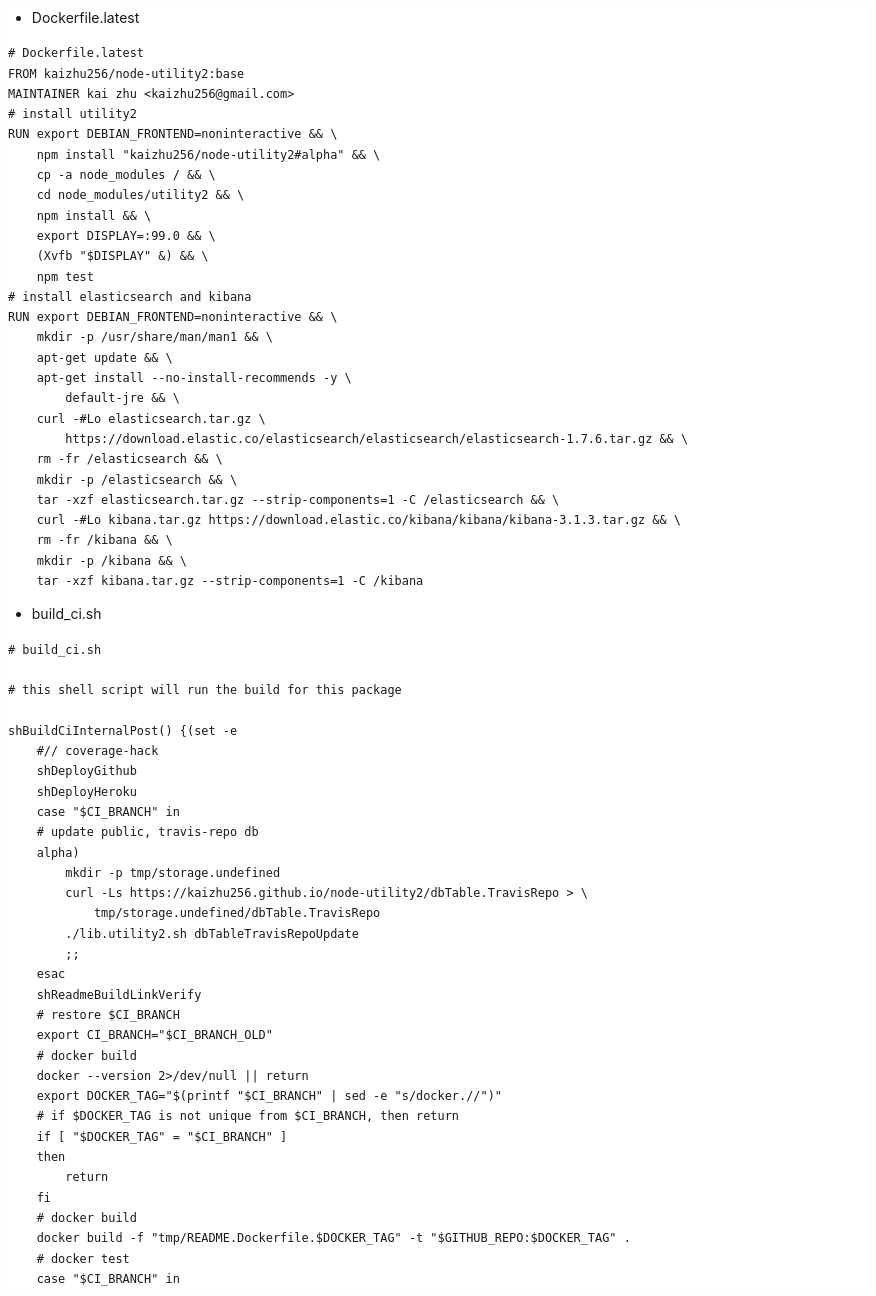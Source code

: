 - Dockerfile.latest
```shell
# Dockerfile.latest
FROM kaizhu256/node-utility2:base
MAINTAINER kai zhu <kaizhu256@gmail.com>
# install utility2
RUN export DEBIAN_FRONTEND=noninteractive && \
    npm install "kaizhu256/node-utility2#alpha" && \
    cp -a node_modules / && \
    cd node_modules/utility2 && \
    npm install && \
    export DISPLAY=:99.0 && \
    (Xvfb "$DISPLAY" &) && \
    npm test
# install elasticsearch and kibana
RUN export DEBIAN_FRONTEND=noninteractive && \
    mkdir -p /usr/share/man/man1 && \
    apt-get update && \
    apt-get install --no-install-recommends -y \
        default-jre && \
    curl -#Lo elasticsearch.tar.gz \
        https://download.elastic.co/elasticsearch/elasticsearch/elasticsearch-1.7.6.tar.gz && \
    rm -fr /elasticsearch && \
    mkdir -p /elasticsearch && \
    tar -xzf elasticsearch.tar.gz --strip-components=1 -C /elasticsearch && \
    curl -#Lo kibana.tar.gz https://download.elastic.co/kibana/kibana/kibana-3.1.3.tar.gz && \
    rm -fr /kibana && \
    mkdir -p /kibana && \
    tar -xzf kibana.tar.gz --strip-components=1 -C /kibana
```

- build_ci.sh
```shell
# build_ci.sh

# this shell script will run the build for this package

shBuildCiInternalPost() {(set -e
    #// coverage-hack
    shDeployGithub
    shDeployHeroku
    case "$CI_BRANCH" in
    # update public, travis-repo db
    alpha)
        mkdir -p tmp/storage.undefined
        curl -Ls https://kaizhu256.github.io/node-utility2/dbTable.TravisRepo > \
            tmp/storage.undefined/dbTable.TravisRepo
        ./lib.utility2.sh dbTableTravisRepoUpdate
        ;;
    esac
    shReadmeBuildLinkVerify
    # restore $CI_BRANCH
    export CI_BRANCH="$CI_BRANCH_OLD"
    # docker build
    docker --version 2>/dev/null || return
    export DOCKER_TAG="$(printf "$CI_BRANCH" | sed -e "s/docker.//")"
    # if $DOCKER_TAG is not unique from $CI_BRANCH, then return
    if [ "$DOCKER_TAG" = "$CI_BRANCH" ]
    then
        return
    fi
    # docker build
    docker build -f "tmp/README.Dockerfile.$DOCKER_TAG" -t "$GITHUB_REPO:$DOCKER_TAG" .
    # docker test
    case "$CI_BRANCH" in
```